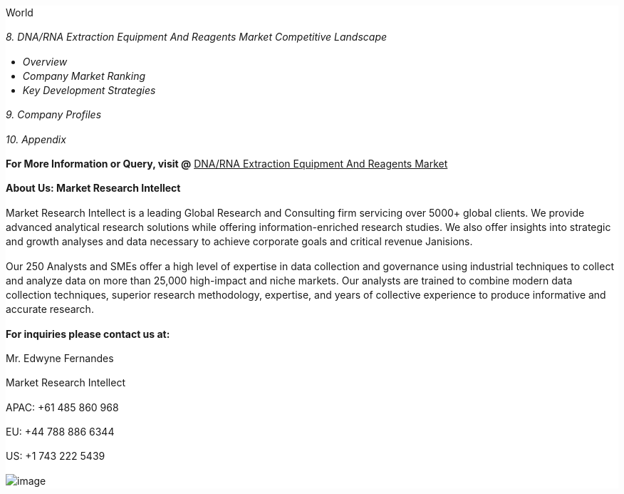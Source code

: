 World</span></em></li></ul><p><em><span class="font-[700]">8. DNA/RNA Extraction Equipment And Reagents Market Competitive Landscape</span></em></p><ul><li><em><span class="">Overview</span></em></li><li><em><span class="">Company Market Ranking</span></em></li><li><em><span class="">Key Development Strategies</span></em></li></ul><p><em><span class="font-[700]">9. Company Profiles</span></em></p><p><em><span class="font-[700]">10. Appendix</span></em></p><p><span class="font-[700]"><strong>For More Information or Query, visit&nbsp;@</strong>&nbsp;</span><span class="font-[700]"><a href="https://www.marketresearchintellect.com/product/dna/rna-extraction-equipment-and-reagents-market/?utm_source=Linkedin&utm_medium=863" target="_blank" data-tracking-control-name="article-ssr-frontend-pulse_little-text-block" data-tracking-will-navigate="" data-test-link="">DNA/RNA Extraction Equipment And Reagents Market</a></span></p><p><strong><span class="font-[700]">About Us: Market Research Intellect</span></strong></p><p><span class="">Market Research Intellect is a leading Global Research and Consulting firm servicing over 5000+ global clients. We provide advanced analytical research solutions while offering information-enriched research studies.&nbsp;</span>We also offer insights into strategic and growth analyses and data necessary to achieve corporate goals and critical revenue Janisions.</p><p><span class="">Our 250 Analysts and SMEs offer a high level of expertise in data collection and governance using industrial techniques to collect and analyze data on more than 25,000 high-impact and niche markets. Our analysts are trained to combine modern data collection techniques, superior research methodology, expertise, and years of collective experience to produce informative and accurate research.</span></p><p><strong>For inquiries please contact us at:</strong></p><p>Mr. Edwyne Fernandes</p><p>Market Research Intellect</p><p>APAC: +61 485 860 968</p><p>EU: +44 788 886 6344</p><p>US: +1 743 222 5439</p>
![image](https://github.com/user-attachments/assets/e7496e96-459c-48ed-8d40-3fd7a721c985)
